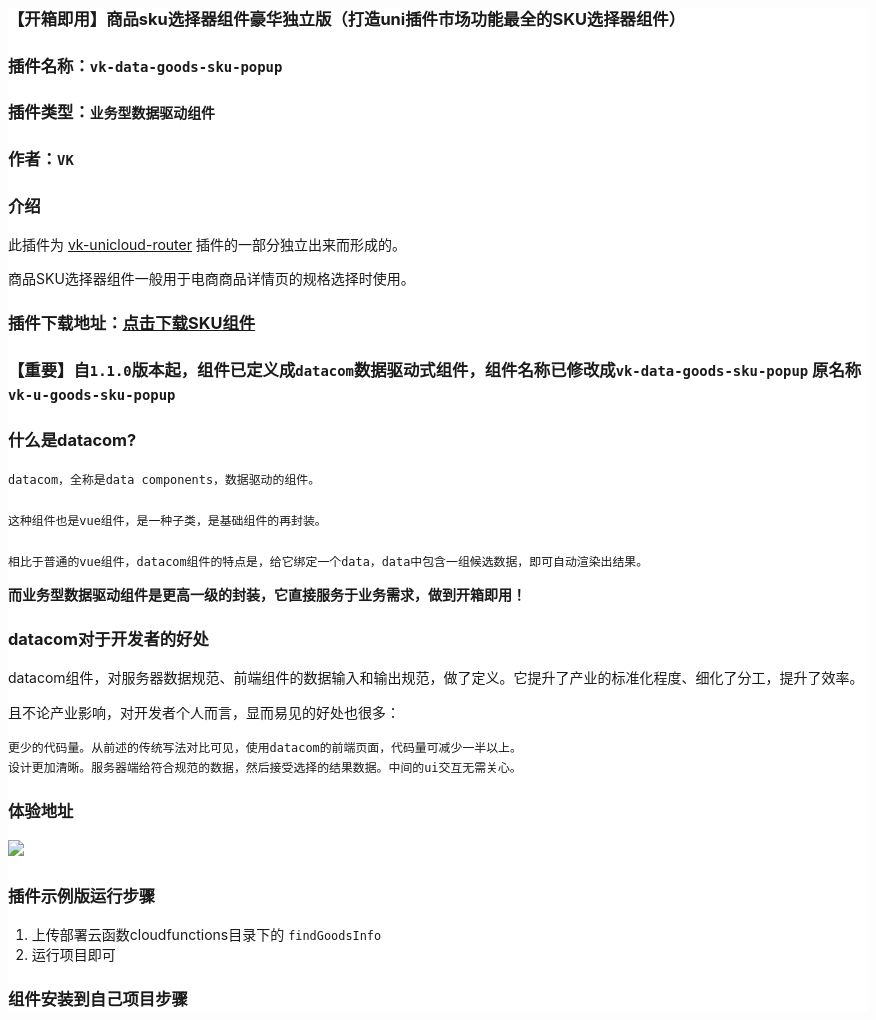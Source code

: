 ### 【开箱即用】商品sku选择器组件豪华独立版（打造uni插件市场功能最全的SKU选择器组件）
### 插件名称：`vk-data-goods-sku-popup`
### 插件类型：`业务型数据驱动组件`
### 作者：`VK`

### 介绍

此插件为 [vk-unicloud-router](https://ext.dcloud.net.cn/plugin?id=2204) 插件的一部分独立出来而形成的。

商品SKU选择器组件一般用于电商商品详情页的规格选择时使用。

### 插件下载地址：[点击下载SKU组件](https://ext.dcloud.net.cn/plugin?id=2848)

### 【重要】自`1.1.0`版本起，组件已定义成`datacom`数据驱动式组件，组件名称已修改成`vk-data-goods-sku-popup` 原名称`vk-u-goods-sku-popup`
### 什么是datacom?

```
datacom，全称是data components，数据驱动的组件。

这种组件也是vue组件，是一种子类，是基础组件的再封装。

相比于普通的vue组件，datacom组件的特点是，给它绑定一个data，data中包含一组候选数据，即可自动渲染出结果。

```

**而业务型数据驱动组件是更高一级的封装，它直接服务于业务需求，做到开箱即用！**

### datacom对于开发者的好处

datacom组件，对服务器数据规范、前端组件的数据输入和输出规范，做了定义。它提升了产业的标准化程度、细化了分工，提升了效率。

且不论产业影响，对开发者个人而言，显而易见的好处也很多：

```
更少的代码量。从前述的传统写法对比可见，使用datacom的前端页面，代码量可减少一半以上。
设计更加清晰。服务器端给符合规范的数据，然后接受选择的结果数据。中间的ui交互无需关心。
```

### 体验地址

![](https://vkceyugu.cdn.bspapp.com/VKCEYUGU-cf0c5e69-620c-4f3c-84ab-f4619262939f/f1a5ba34-b536-41f0-8894-bef78ae0718e.png)

### 插件示例版运行步骤

1. 上传部署云函数cloudfunctions目录下的 `findGoodsInfo`
2. 运行项目即可

### 组件安装到自己项目步骤

